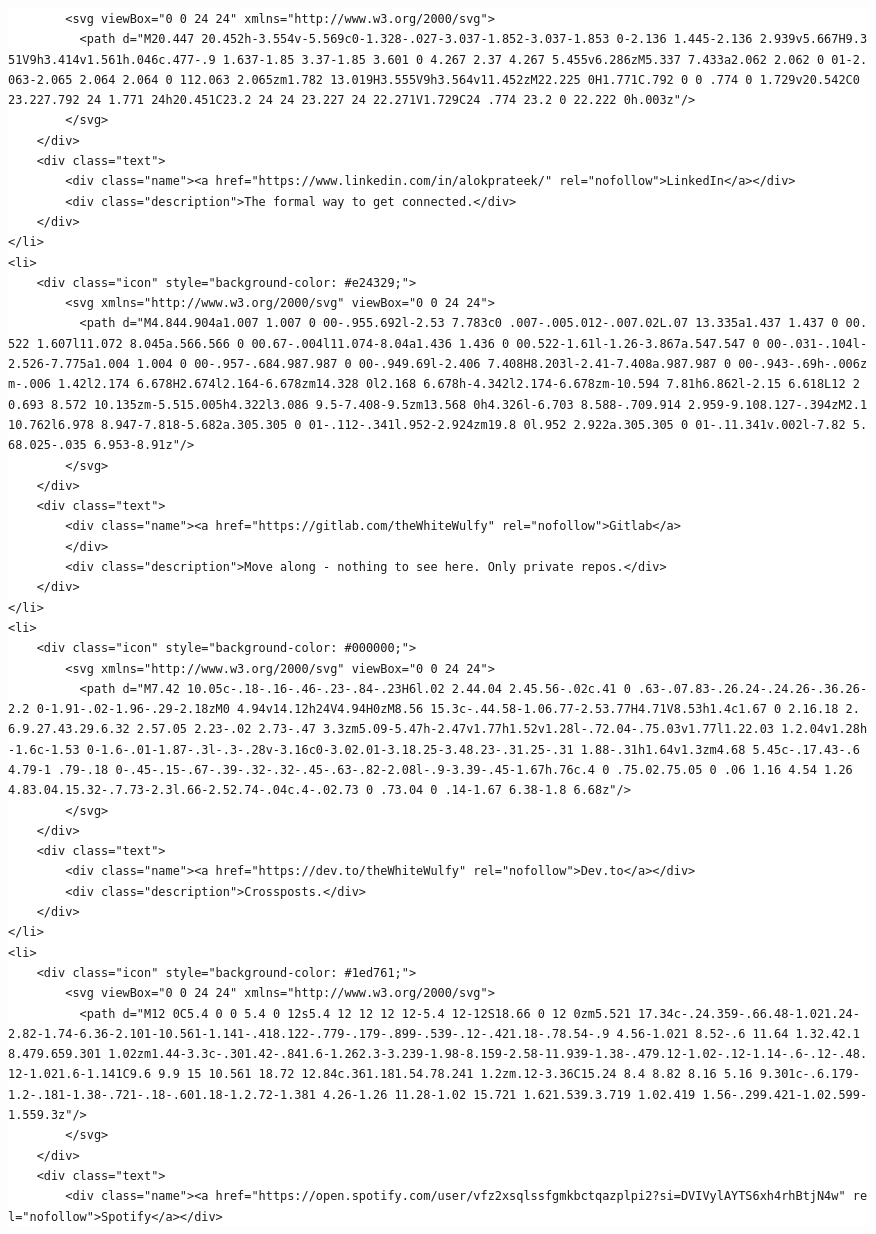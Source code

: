            <svg viewBox="0 0 24 24" xmlns="http://www.w3.org/2000/svg">
              <path d="M20.447 20.452h-3.554v-5.569c0-1.328-.027-3.037-1.852-3.037-1.853 0-2.136 1.445-2.136 2.939v5.667H9.351V9h3.414v1.561h.046c.477-.9 1.637-1.85 3.37-1.85 3.601 0 4.267 2.37 4.267 5.455v6.286zM5.337 7.433a2.062 2.062 0 01-2.063-2.065 2.064 2.064 0 112.063 2.065zm1.782 13.019H3.555V9h3.564v11.452zM22.225 0H1.771C.792 0 0 .774 0 1.729v20.542C0 23.227.792 24 1.771 24h20.451C23.2 24 24 23.227 24 22.271V1.729C24 .774 23.2 0 22.222 0h.003z"/>
            </svg>
        </div>
        <div class="text">
            <div class="name"><a href="https://www.linkedin.com/in/alokprateek/" rel="nofollow">LinkedIn</a></div>
            <div class="description">The formal way to get connected.</div>
        </div>
    </li>
    <li>
        <div class="icon" style="background-color: #e24329;">
            <svg xmlns="http://www.w3.org/2000/svg" viewBox="0 0 24 24">
              <path d="M4.844.904a1.007 1.007 0 00-.955.692l-2.53 7.783c0 .007-.005.012-.007.02L.07 13.335a1.437 1.437 0 00.522 1.607l11.072 8.045a.566.566 0 00.67-.004l11.074-8.04a1.436 1.436 0 00.522-1.61l-1.26-3.867a.547.547 0 00-.031-.104l-2.526-7.775a1.004 1.004 0 00-.957-.684.987.987 0 00-.949.69l-2.406 7.408H8.203l-2.41-7.408a.987.987 0 00-.943-.69h-.006zm-.006 1.42l2.174 6.678H2.674l2.164-6.678zm14.328 0l2.168 6.678h-4.342l2.174-6.678zm-10.594 7.81h6.862l-2.15 6.618L12 20.693 8.572 10.135zm-5.515.005h4.322l3.086 9.5-7.408-9.5zm13.568 0h4.326l-6.703 8.588-.709.914 2.959-9.108.127-.394zM2.1 10.762l6.978 8.947-7.818-5.682a.305.305 0 01-.112-.341l.952-2.924zm19.8 0l.952 2.922a.305.305 0 01-.11.341v.002l-7.82 5.68.025-.035 6.953-8.91z"/>
            </svg>
        </div>
        <div class="text">
            <div class="name"><a href="https://gitlab.com/theWhiteWulfy" rel="nofollow">Gitlab</a>
            </div>
            <div class="description">Move along - nothing to see here. Only private repos.</div>
        </div>
    </li>
    <li>
        <div class="icon" style="background-color: #000000;">
            <svg xmlns="http://www.w3.org/2000/svg" viewBox="0 0 24 24">
              <path d="M7.42 10.05c-.18-.16-.46-.23-.84-.23H6l.02 2.44.04 2.45.56-.02c.41 0 .63-.07.83-.26.24-.24.26-.36.26-2.2 0-1.91-.02-1.96-.29-2.18zM0 4.94v14.12h24V4.94H0zM8.56 15.3c-.44.58-1.06.77-2.53.77H4.71V8.53h1.4c1.67 0 2.16.18 2.6.9.27.43.29.6.32 2.57.05 2.23-.02 2.73-.47 3.3zm5.09-5.47h-2.47v1.77h1.52v1.28l-.72.04-.75.03v1.77l1.22.03 1.2.04v1.28h-1.6c-1.53 0-1.6-.01-1.87-.3l-.3-.28v-3.16c0-3.02.01-3.18.25-3.48.23-.31.25-.31 1.88-.31h1.64v1.3zm4.68 5.45c-.17.43-.64.79-1 .79-.18 0-.45-.15-.67-.39-.32-.32-.45-.63-.82-2.08l-.9-3.39-.45-1.67h.76c.4 0 .75.02.75.05 0 .06 1.16 4.54 1.26 4.83.04.15.32-.7.73-2.3l.66-2.52.74-.04c.4-.02.73 0 .73.04 0 .14-1.67 6.38-1.8 6.68z"/>
            </svg>
        </div>
        <div class="text">
            <div class="name"><a href="https://dev.to/theWhiteWulfy" rel="nofollow">Dev.to</a></div>
            <div class="description">Crossposts.</div>
        </div>
    </li>
    <li>
        <div class="icon" style="background-color: #1ed761;">
            <svg viewBox="0 0 24 24" xmlns="http://www.w3.org/2000/svg">
              <path d="M12 0C5.4 0 0 5.4 0 12s5.4 12 12 12 12-5.4 12-12S18.66 0 12 0zm5.521 17.34c-.24.359-.66.48-1.021.24-2.82-1.74-6.36-2.101-10.561-1.141-.418.122-.779-.179-.899-.539-.12-.421.18-.78.54-.9 4.56-1.021 8.52-.6 11.64 1.32.42.18.479.659.301 1.02zm1.44-3.3c-.301.42-.841.6-1.262.3-3.239-1.98-8.159-2.58-11.939-1.38-.479.12-1.02-.12-1.14-.6-.12-.48.12-1.021.6-1.141C9.6 9.9 15 10.561 18.72 12.84c.361.181.54.78.241 1.2zm.12-3.36C15.24 8.4 8.82 8.16 5.16 9.301c-.6.179-1.2-.181-1.38-.721-.18-.601.18-1.2.72-1.381 4.26-1.26 11.28-1.02 15.721 1.621.539.3.719 1.02.419 1.56-.299.421-1.02.599-1.559.3z"/>
            </svg>
        </div>
        <div class="text">
            <div class="name"><a href="https://open.spotify.com/user/vfz2xsqlssfgmkbctqazplpi2?si=DVIVylAYTS6xh4rhBtjN4w" rel="nofollow">Spotify</a></div>